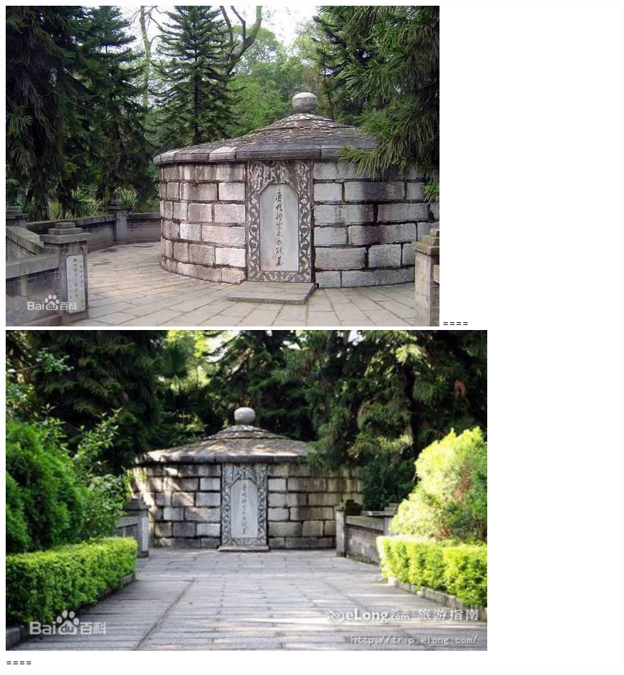   <img src="/img/838ba61ea8d3fd1f56c90b47304e251f94ca5f8e.jpg" height="450">
</div>
====
<div class="columns1">
  <img src="/img/a50f4bfbfbedab64c4d55523f736afc378311ea9.jpg" height="450">
</div>
====
<div class="columns1">